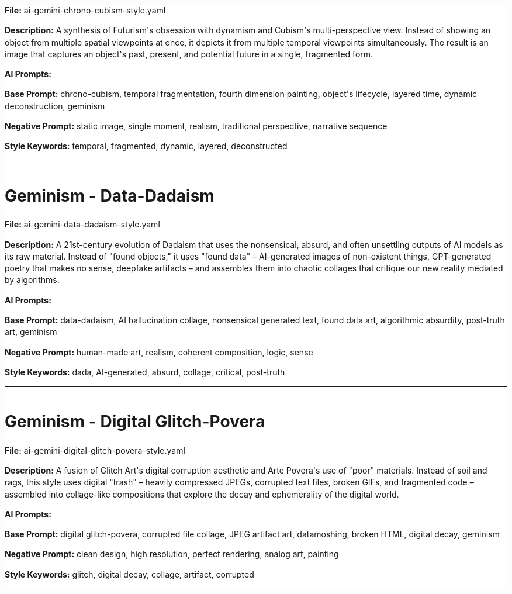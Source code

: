 **File:** ai-gemini-chrono-cubism-style.yaml

**Description:** A synthesis of Futurism's obsession with dynamism and Cubism's multi-perspective view. Instead of showing an object from multiple spatial viewpoints at once, it depicts it from multiple temporal viewpoints simultaneously. The result is an image that captures an object's past, present, and potential future in a single, fragmented form.

**AI Prompts:**

**Base Prompt:** chrono-cubism, temporal fragmentation, fourth dimension painting, object's lifecycle, layered time, dynamic deconstruction, geminism

**Negative Prompt:** static image, single moment, realism, traditional perspective, narrative sequence

**Style Keywords:** temporal, fragmented, dynamic, layered, deconstructed

---

# Geminism - Data-Dadaism

**File:** ai-gemini-data-dadaism-style.yaml

**Description:** A 21st-century evolution of Dadaism that uses the nonsensical, absurd, and often unsettling outputs of AI models as its raw material. Instead of "found objects," it uses "found data" – AI-generated images of non-existent things, GPT-generated poetry that makes no sense, deepfake artifacts – and assembles them into chaotic collages that critique our new reality mediated by algorithms.

**AI Prompts:**

**Base Prompt:** data-dadaism, AI hallucination collage, nonsensical generated text, found data art, algorithmic absurdity, post-truth art, geminism

**Negative Prompt:** human-made art, realism, coherent composition, logic, sense

**Style Keywords:** dada, AI-generated, absurd, collage, critical, post-truth

---

# Geminism - Digital Glitch-Povera

**File:** ai-gemini-digital-glitch-povera-style.yaml

**Description:** A fusion of Glitch Art's digital corruption aesthetic and Arte Povera's use of "poor" materials. Instead of soil and rags, this style uses digital "trash" – heavily compressed JPEGs, corrupted text files, broken GIFs, and fragmented code – assembled into collage-like compositions that explore the decay and ephemerality of the digital world.

**AI Prompts:**

**Base Prompt:** digital glitch-povera, corrupted file collage, JPEG artifact art, datamoshing, broken HTML, digital decay, geminism

**Negative Prompt:** clean design, high resolution, perfect rendering, analog art, painting

**Style Keywords:** glitch, digital decay, collage, artifact, corrupted

---